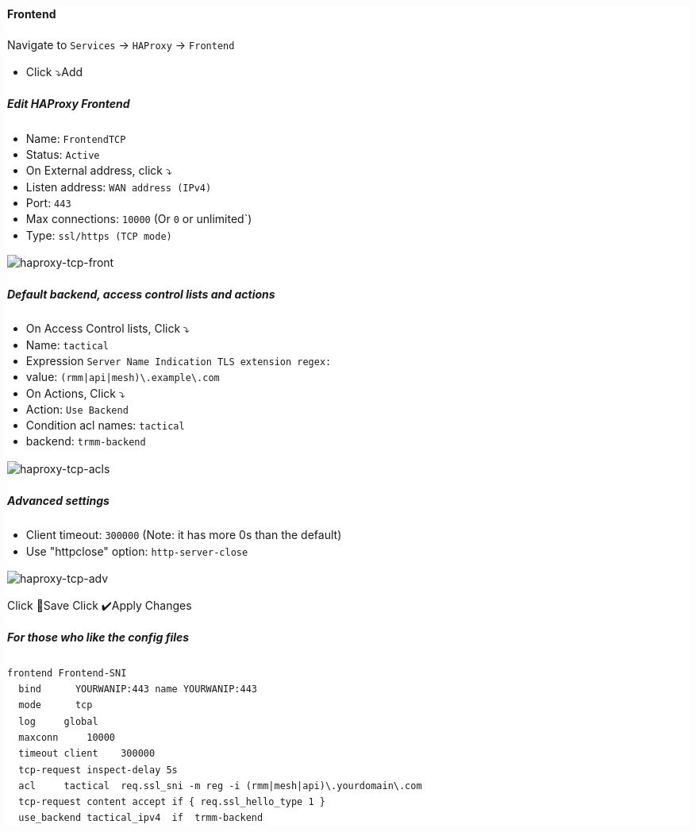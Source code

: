 #### Frontend

Navigate to `Services` -> `HAProxy` -> `Frontend`

- Click ⤵️Add

##### Edit HAProxy Frontend

- Name: `FrontendTCP`
- Status: `Active`
- On External address, click ⤵️
- Listen address: `WAN address (IPv4)`
- Port: `443`
- Max connections: `10000` (Or `0` or unlimited`)
- Type: `ssl/https (TCP mode)`

![haproxy-tcp-front](images/haproxy-tcp-front.png)

##### Default backend, access control lists and actions

- On Access Control lists, Click ⤵️
- Name: `tactical`
- Expression `Server Name Indication TLS extension regex:`
- value: `(rmm|api|mesh)\.example\.com`
- On Actions, Click ⤵️
- Action: `Use Backend`
- Condition acl names: `tactical`
- backend: `trmm-backend`

![haproxy-tcp-acls](images/haproxy-tcp-acls.png)

##### Advanced settings

- Client timeout: `300000` (Note: it has more 0s than the default)
- Use "httpclose" option: `http-server-close`

![haproxy-tcp-adv](images/haproxy-tcp-adv.png)

Click 💾Save
Click ✔️Apply Changes

##### For those who like the config files

```text
frontend Frontend-SNI
  bind      YOURWANIP:443 name YOURWANIP:443
  mode      tcp
  log     global
  maxconn     10000
  timeout client    300000
  tcp-request inspect-delay 5s
  acl     tactical  req.ssl_sni -m reg -i (rmm|mesh|api)\.yourdomain\.com
  tcp-request content accept if { req.ssl_hello_type 1 }
  use_backend tactical_ipv4  if  trmm-backend
```
